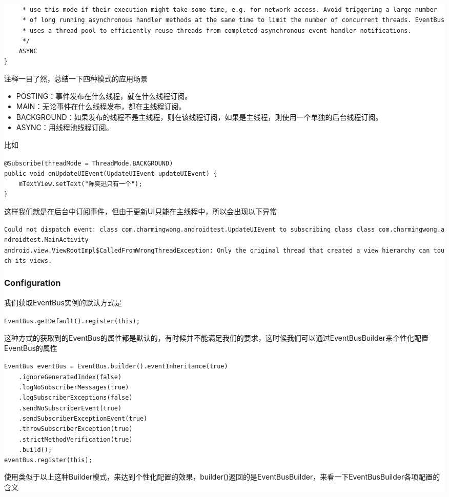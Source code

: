 ```
     * use this mode if their execution might take some time, e.g. for network access. Avoid triggering a large number
     * of long running asynchronous handler methods at the same time to limit the number of concurrent threads. EventBus
     * uses a thread pool to efficiently reuse threads from completed asynchronous event handler notifications.
     */
    ASYNC
}
```
注释一目了然，总结一下四种模式的应用场景
- POSTING：事件发布在什么线程，就在什么线程订阅。
- MAIN：无论事件在什么线程发布，都在主线程订阅。
- BACKGROUND：如果发布的线程不是主线程，则在该线程订阅，如果是主线程，则使用一个单独的后台线程订阅。
- ASYNC：用线程池线程订阅。


比如
```
@Subscribe(threadMode = ThreadMode.BACKGROUND)
public void onUpdateUIEvent(UpdateUIEvent updateUIEvent) {
    mTextView.setText("陈奕迅只有一个");
}
```
这样我们就是在后台中订阅事件，但由于更新UI只能在主线程中，所以会出现以下异常

```
Could not dispatch event: class com.charmingwong.androidtest.UpdateUIEvent to subscribing class class com.charmingwong.androidtest.MainActivity
android.view.ViewRootImpl$CalledFromWrongThreadException: Only the original thread that created a view hierarchy can touch its views.
```


### Configuration
我们获取EventBus实例的默认方式是

```
EventBus.getDefault().register(this);
```
这种方式的获取到的EventBus的属性都是默认的，有时候并不能满足我们的要求，这时候我们可以通过EventBusBuilder来个性化配置EventBus的属性

```
EventBus eventBus = EventBus.builder().eventInheritance(true)
    .ignoreGeneratedIndex(false)
    .logNoSubscriberMessages(true)
    .logSubscriberExceptions(false)
    .sendNoSubscriberEvent(true)
    .sendSubscriberExceptionEvent(true)
    .throwSubscriberException(true)
    .strictMethodVerification(true)
    .build();
eventBus.register(this);
```
使用类似于以上这种Builder模式，来达到个性化配置的效果，builder()返回的是EventBusBuilder，来看一下EventBusBuilder各项配置的含义
